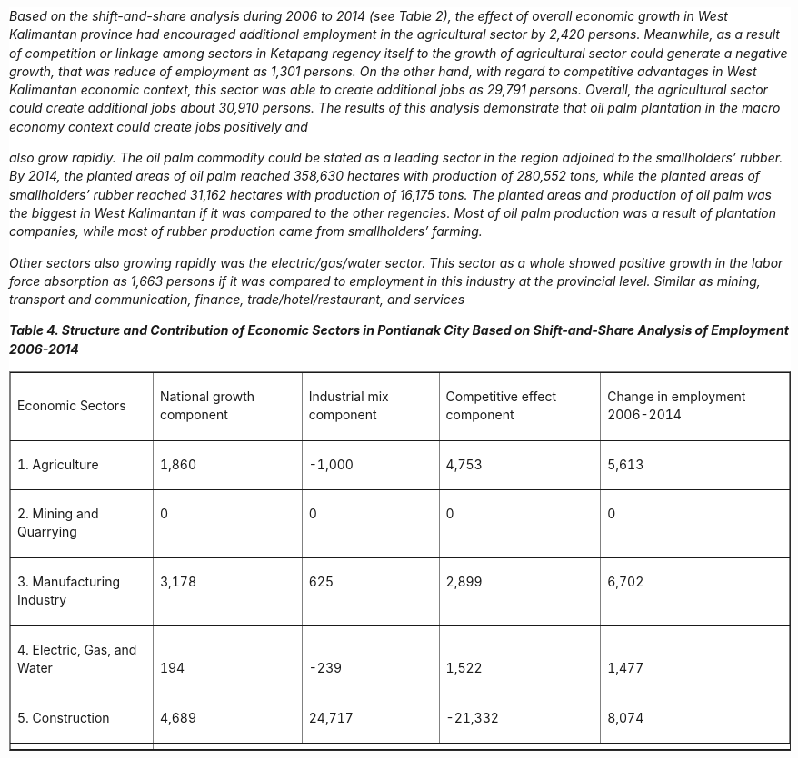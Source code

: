 <p><span class="font5" style="font-style:italic;">Based on the shift-and-share analysis during 2006 to 2014 (see Table 2), the effect of overall economic growth in West Kalimantan province had encouraged additional employment in the agricultural sector by 2,420 persons. Meanwhile, as a result of competition or linkage among sectors in Ketapang regency itself to the growth of agricultural sector could generate a negative growth, that was reduce of employment as 1,301 persons. On the other hand, with regard to competitive advantages in West Kalimantan economic context, this sector was able to create additional jobs as 29,791 persons. Overall, the agricultural sector could create additional jobs about 30,910 persons. The results of this analysis demonstrate that oil palm plantation in the macro economy context could create jobs positively and</span></p>
<p><span class="font5" style="font-style:italic;">also grow rapidly. The oil palm commodity could be stated as a leading sector in the region adjoined to the smallholders’ rubber. By 2014, the planted areas of oil palm reached 358,630 hectares with production of 280,552 tons, while the planted areas of smallholders’ rubber reached 31,162 hectares with production of 16,175 tons. The planted areas and production of oil palm was the biggest in West Kalimantan if it was compared to the other regencies. Most of oil palm production was a result of plantation companies, while most of rubber production came from smallholders’ farming.</span></p>
<p><span class="font5" style="font-style:italic;">Other sectors also growing rapidly was the electric/gas/water sector. This sector as a whole showed positive growth in the labor force absorption as 1,663 persons if it was compared to employment in this industry at the provincial level. Similar as mining, transport and communication, finance, trade/hotel/restaurant, and services</span></p>
<div>
<p><span class="font5" style="font-weight:bold;font-style:italic;">Table 4. Structure and Contribution of Economic Sectors in Pontianak City Based on Shift-and-Share Analysis of Employment 2006-2014</span></p>
<table border="1">
<tr><td style="vertical-align:middle;">
<p><span class="font5">Economic Sectors</span></p></td><td style="vertical-align:bottom;">
<p><span class="font5">National growth component</span></p></td><td style="vertical-align:bottom;">
<p><span class="font5">Industrial mix component</span></p></td><td style="vertical-align:bottom;">
<p><span class="font5">Competitive effect component</span></p></td><td style="vertical-align:bottom;">
<p><span class="font5">Change in employment 2006-2014</span></p></td></tr>
<tr><td style="vertical-align:bottom;">
<p><span class="font5">1. Agriculture</span></p></td><td style="vertical-align:bottom;">
<p><span class="font5">1,860</span></p></td><td style="vertical-align:bottom;">
<p><span class="font5">-1,000</span></p></td><td style="vertical-align:bottom;">
<p><span class="font5">4,753</span></p></td><td style="vertical-align:bottom;">
<p><span class="font5">5,613</span></p></td></tr>
<tr><td style="vertical-align:top;">
<p><span class="font5">2. Mining and Quarrying</span></p></td><td style="vertical-align:top;">
<p><span class="font5">0</span></p></td><td style="vertical-align:top;">
<p><span class="font5">0</span></p></td><td style="vertical-align:top;">
<p><span class="font5">0</span></p></td><td style="vertical-align:top;">
<p><span class="font5">0</span></p></td></tr>
<tr><td style="vertical-align:top;">
<p><span class="font5">3. Manufacturing Industry</span></p></td><td style="vertical-align:top;">
<p><span class="font5">3,178</span></p></td><td style="vertical-align:top;">
<p><span class="font5">625</span></p></td><td style="vertical-align:top;">
<p><span class="font5">2,899</span></p></td><td style="vertical-align:top;">
<p><span class="font5">6,702</span></p></td></tr>
<tr><td style="vertical-align:bottom;">
<p><span class="font5">4. Electric, Gas, and Water</span></p></td><td style="vertical-align:bottom;">
<p><span class="font5">194</span></p></td><td style="vertical-align:bottom;">
<p><span class="font5">-239</span></p></td><td style="vertical-align:bottom;">
<p><span class="font5">1,522</span></p></td><td style="vertical-align:bottom;">
<p><span class="font5">1,477</span></p></td></tr>
<tr><td style="vertical-align:bottom;">
<p><span class="font5">5. Construction</span></p></td><td style="vertical-align:bottom;">
<p><span class="font5">4,689</span></p></td><td style="vertical-align:bottom;">
<p><span class="font5">24,717</span></p></td><td style="vertical-align:bottom;">
<p><span class="font5">-21,332</span></p></td><td style="vertical-align:bottom;">
<p><span class="font5">8,074</span></p></td></tr>
<tr><td style="vertical-align:bottom;">